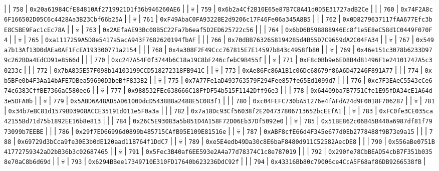 |  | `758` | `0x20a61984CfE84810Af2719921D1f36b946260AE6` |
| 💀 | `759` | `0x6b2a4Cf2B10E65e87B7C8A41d0D5E31727adB2Ce` |
|  | `760` | `0x74F2A8c6F166502D05C6c4428Aa3B23Cbf66b25A` |
| 💀 | `761` | `0xF49AbaC0FA93228E2d9206c17F46Fe06a345A8B5` |
|  | `762` | `0x0D8279637117fAA677Efc3bE8C5BE9Fac1cEc78A` |
| 💀 | `763` | `0x2AEfaAE93Bc08B5C22Fa7b6eaf5D2ED625722c56` |
|  | `764` | `0x6bD6B598888946Ec8f1e5E8eC58d1C0449F070F4` |
| 💀 | `765` | `0xa1117259A5D8e5417a5acA943F7682620194fbAF` |
|  | `766` | `0x70dBB7632658194285d4B55D7C9659dA2C04FA34` |
| 💀 | `767` | `0x549a7b13Af13D0dAEa0AF1FcEA193300771a2154` |
|  | `768` | `0x4a308F2F49Ccc767815E7E14597b843c4958fb80` |
| 💀 | `769` | `0x46e151c3078b6233D979c262BDa4EdCD91e8566d` |
|  | `770` | `0xc247A54F0f3744b6C18a19C8bF246cfebC9B455f` |
| 💀 | `771` | `0xF8c0Bb9e6ED8B4d81496F1e24101747A5c30233c` |
|  | `772` | `0x7bA835E57F098b14103199CCD518272318FB941C` |
| 💀 | `773` | `0xAe86Fc86A1B1c06Dc68679f86A6D47246F891A77` |
|  | `774` | `0xb5BFe0b4F3Aa14bAFE7DBea59690D3beBfF833B2` |
| 💀 | `775` | `0x7A77Fe1aD493763579F294Fee857fe65Ed1099d7` |
|  | `776` | `0xc7F3EAeC5543cCe674c6383CffBE7366aC580ee6` |
| 💀 | `777` | `0x988532FEc638666C18FfDF54b515F1142Dff96e3` |
|  | `778` | `0x64409ba7B7751Cfe1E95fDA34cE1A64d3e5DFA0b` |
| 💀 | `779` | `0x5ABD6A48AD5AD6100DdcD5438B8a2488E5C083f1` |
|  | `780` | `0xc04FEFC730bA51276e4fAFdA24d9F0018F706287` |
| 💀 | `781` | `0x34b7eBC81d1579BD3908ACCE35191d011e5F0a3a` |
|  | `782` | `0x7a18Dc93Cf56038f2E204737806713652bcEEfA1` |
| 💀 | `783` | `0xFC0fe3CE035ca42155Bd71d75b1892EE16b8e813` |
|  | `784` | `0x26C5E93083a5b851D4A158F72D06Eb37Df5092e0` |
| 💀 | `785` | `0x51BE862c06B45B440a6987df81f7973099b7EEBE` |
|  | `786` | `0x29f7ED66996d0899b485715CAfB95E109E81516e` |
| 💀 | `787` | `0xABF8cfE66d4F345e677d0Eb2778488f9B73e9a15` |
|  | `788` | `0x69729d3bCca9fe30E3b0dE120aad11B764f1DdC7` |
| 💀 | `789` | `0xe5E4edb49Da30c8E6baF8480d911C52582AecDE8` |
|  | `790` | `0x556aBe0751B41772759342aD2bB36b3c02687465` |
| 💀 | `791` | `0x5Fec3B40af6EE593e2A4a77d78374C1c8e787019` |
|  | `792` | `0x290fe78CbBEAD54cbB7F351b0358e70aC8b6d69d` |
| 💀 | `793` | `0x6294BBee17349710E310FD17640b623236DdC92f` |
|  | `794` | `0x43316Bb80c79006ce4CcA5F68af86DB9266538fB` |